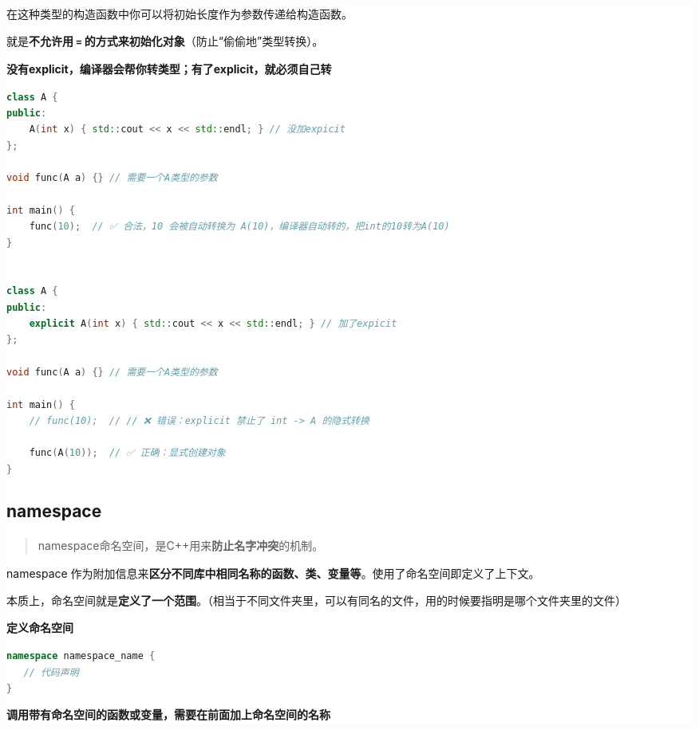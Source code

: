 在这种类型的构造函数中你可以将初始长度作为参数传递给构造函数。

就是**不允许用 `=` 的方式来初始化对象**（防止“偷偷地”类型转换）。

**没有explicit，编译器会帮你转类型；有了explicit，就必须自己转**

~~~c++
class A {
public:
    A(int x) { std::cout << x << std::endl; } // 没加expicit
};

void func(A a) {} // 需要一个A类型的参数

int main() {
    func(10);  // ✅ 合法，10 会被自动转换为 A(10)，编译器自动转的，把int的10转为A(10)
}


class A {
public:
    explicit A(int x) { std::cout << x << std::endl; } // 加了expicit
};

void func(A a) {} // 需要一个A类型的参数

int main() {
    // func(10);  // // ❌ 错误：explicit 禁止了 int -> A 的隐式转换

    func(A(10));  // ✅ 正确：显式创建对象
}

~~~







## namespace

> namespace命名空间，是C++用来**防止名字冲突**的机制。

namespace 作为附加信息来**区分不同库中相同名称的函数、类、变量等**。使用了命名空间即定义了上下文。

本质上，命名空间就是**定义了一个范围**。（相当于不同文件夹里，可以有同名的文件，用的时候要指明是哪个文件夹里的文件）

**定义命名空间**

~~~c++
namespace namespace_name {
   // 代码声明
}
~~~

**调用带有命名空间的函数或变量，需要在前面加上命名空间的名称**
